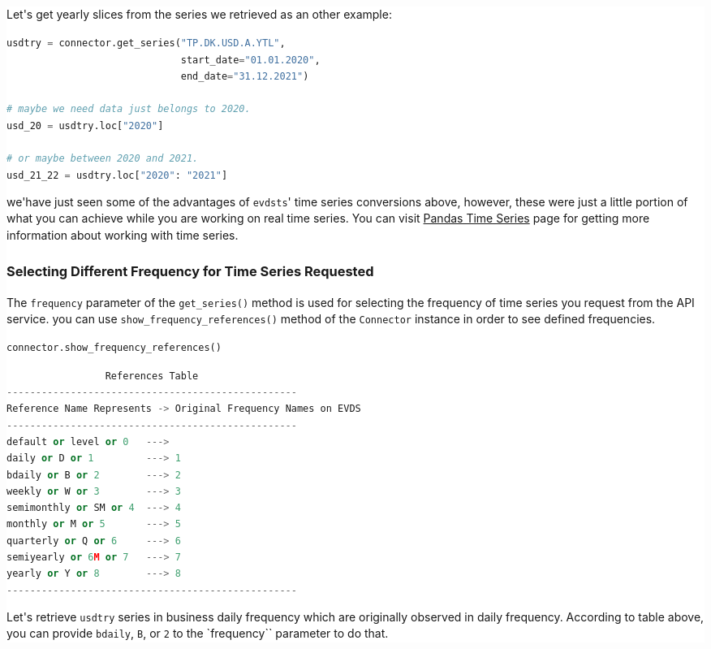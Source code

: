 ```python
```

Let's get yearly slices from the series we retrieved as an other example:

```python
usdtry = connector.get_series("TP.DK.USD.A.YTL",
                              start_date="01.01.2020",
                              end_date="31.12.2021")

# maybe we need data just belongs to 2020.
usd_20 = usdtry.loc["2020"]

# or maybe between 2020 and 2021.
usd_21_22 = usdtry.loc["2020": "2021"]
```

we'have just seen some of the advantages of `evdsts`' time series conversions above, however, these were
just a little portion of what you can achieve while you are working on real time series. You can visit
[Pandas Time Series](https://pandas.pydata.org/pandas-docs/stable/user_guide/timeseries.html) page
for getting more information about working with time series.


<a id="selecting-different-frequency"></a>

### __Selecting Different Frequency for Time Series Requested__

The `frequency` parameter of the `get_series()` method is used for selecting the frequency of time
series you request from the API service. you can use `show_frequency_references()` method of the
`Connector` instance in order to see defined frequencies.

```python
connector.show_frequency_references()
```

```python
                 References Table                 
--------------------------------------------------
Reference Name Represents -> Original Frequency Names on EVDS
--------------------------------------------------
default or level or 0   ---> 
daily or D or 1         ---> 1
bdaily or B or 2        ---> 2
weekly or W or 3        ---> 3
semimonthly or SM or 4  ---> 4
monthly or M or 5       ---> 5
quarterly or Q or 6     ---> 6
semiyearly or 6M or 7   ---> 7
yearly or Y or 8        ---> 8
--------------------------------------------------
```
Let's retrieve `usdtry` series in business daily frequency which are originally observed in daily frequency.
According to table above, you can provide `bdaily`, `B`, or `2` to the `frequency`` parameter to do
that.
